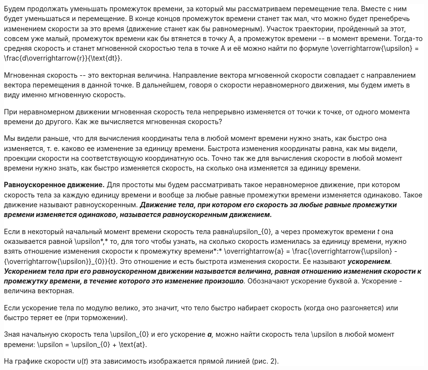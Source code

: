 Будем продолжать уменьшать промежуток времени, за который мы
рассматриваем перемещение те­ла. Вместе с ним будет уменьшать­ся и
перемещение. В конце концов промежуток времени станет так мал, что можно
будет пренебречь изме­нением скорости за это время (дви­жение станет как
бы равномерным). Участок траектории, пройденный за этот, совсем уже
малый, промежуток времени как бы втянется в точку А, а промежуток
времени -- в момент времени. Тогда-то средняя скорость и станет
мгновенной скоростью тела в точке А и её можно найти по формуле
\overrightarrow{\upsilon} = \frac{d\overrightarrow{r}}{\text{dt}}.

Мгновенная скорость -- это векторная величина. Направление вектора
мгновенной скорости совпадает с направлением вектора перемещения в
данной точке. В дальнейшем, говоря о скорости неравномерного движения,
мы будем иметь в виду именно мгновенную скорость.

При неравномерном движении мгновенная скорость тела непре­рывно
изменяется от точки к точке, от одного момента времени до дру­гого. Как
же вычисляется мгновен­ная скорость?

Мы видели раньше, что для вы­числения координаты тела в любой момент
времени нужно знать, как быстро она изменяется, т. е. каково ее
изменение за единицу времени. Быстрота изменения координаты равна, как
мы видели, проекции ско­рости на соответствующую коор­динатную ось. Точно
так же для вы­числения скорости в любой момент времени нужно знать, как
быстро изменяется скорость, на сколько она изменяется за единицу
времени.

**Равноускоренное движение.** Для простоты мы будем рассматривать такое
неравномерное движение, при котором скорость тела за каждую единицу
времени и вообще за любые равные промежутки времени из­меняется
одинаково. Такое движение называют равноускоренным. ***Движение тела,
при котором его ско­рость за любые равные промежутки времени изменяется
одинаково, на­зывается равноускоренным движением.***

Если в некоторый начальный момент времени скорость тела
равна\upsilon_{0}*,* а через промежуток времени *t* она оказывается
равной \upsilon*,* то, для того чтобы узнать, на сколько ско­рость
изменилась за единицу време­ни, нужно взять отношение измене­ния скорости
к промежутку времени*:*
\overrightarrow{a} = \frac{\overrightarrow{\upsilon} - {\overrightarrow{\upsilon}}_{0}}{t}.
Это отношение и есть быстрота изменения скорости. Ее называют
***ускорением**. **Ускорением тела при его равно­ускоренном движении
называется величина, равная отношению изме­нения скорости к промежутку
вре­мени, в течение которого это из­менение произошло**.* Обозначают
ускорение буквой a. Уско­рение - величина векторная.

Если ускорение тела по модулю велико, это значит, что тело быстро
набирает скорость (когда оно раз­гоняется) или быстро теряет ее (при
торможении).

Зная начальную скорость те­ла \upsilon_{0} и его ускорение ***а**,*
можно найти скорость тела \upsilon в любой момент времени:
\upsilon = \upsilon_{0} + \text{at}.

На графике скорости υ(*t*) эта зависимость изображается прямой линией
(рис. 2).
